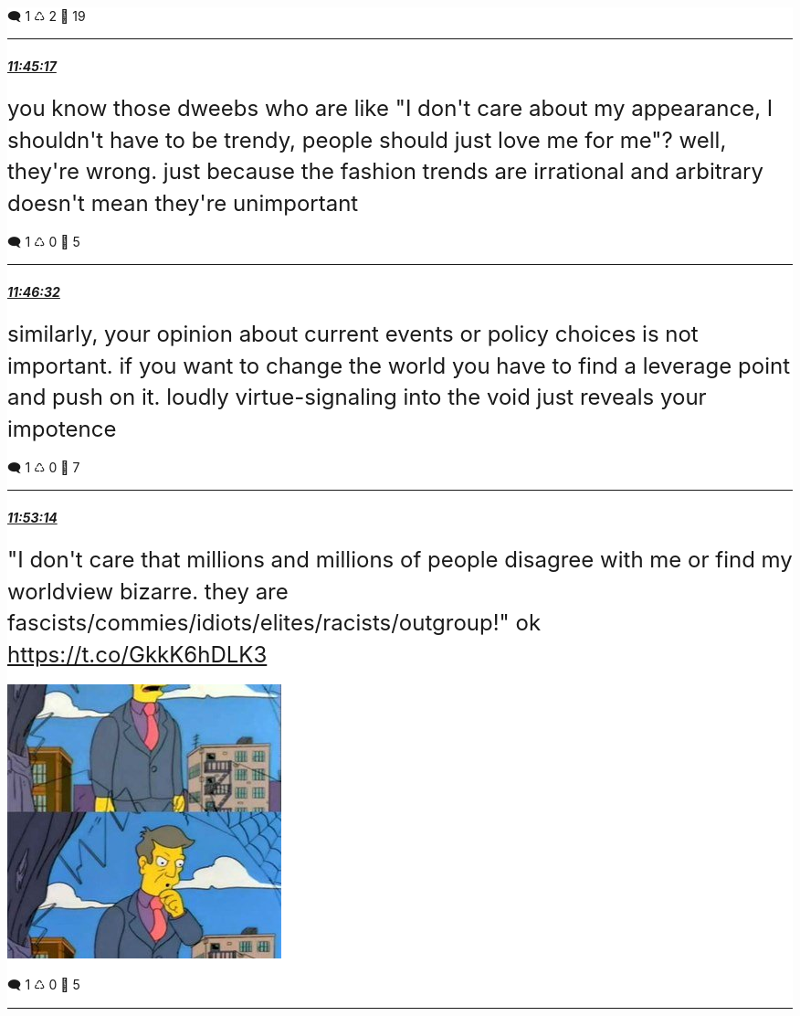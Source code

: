 

🗨️ 1 ♺ 2 🤍  19   

---
    
#### <a href = "https://twitter.com/deepfates/status/1348702537650634753">*11:45:17*</a>

<font size="5">you know those dweebs who are like "I don't care about my appearance, I shouldn't have to be trendy, people should just love me for me"?   well, they're wrong. just because the fashion trends are irrational and arbitrary doesn't mean they're unimportant</font>



🗨️ 1 ♺ 0 🤍  5   

---
    
#### <a href = "https://twitter.com/deepfates/status/1348702854437949440">*11:46:32*</a>

<font size="5">similarly, your opinion about current events or policy choices is not important.   if you want to change the world you have to find a leverage point and push on it. loudly virtue-signaling into the void just reveals your impotence</font>



🗨️ 1 ♺ 0 🤍  7   

---
    
#### <a href = "https://twitter.com/deepfates/status/1348704540791504897">*11:53:14*</a>

<font size="5">"I don't care that millions and millions of people disagree with me or find my worldview bizarre. they are fascists/commies/idiots/elites/racists/outgroup!"  ok  https://t.co/GkkK6hDLK3</font>

![image from twitter](/images/from_twitter/ErePoTZUYAETOZp.jpg)


🗨️ 1 ♺ 0 🤍  5   

---